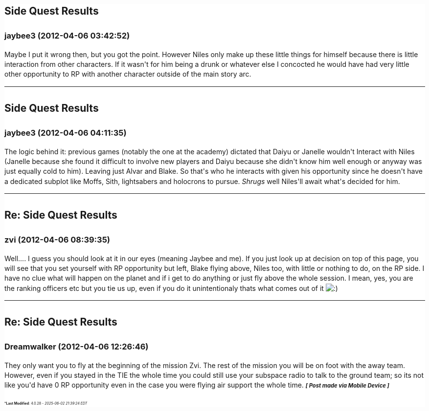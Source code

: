 ## Side Quest Results

### **jaybee3** (2012-04-06 03:42:52)

Maybe I put it wrong then, but you got the point.
However Niles only make up these little things for himself because there is little interaction from other characters. If it wasn't for him being a drunk or whatever else I concocted he would have had very little other opportunity to RP with another character outside of the main story arc.

---

## Side Quest Results

### **jaybee3** (2012-04-06 04:11:35)

The logic behind it: previous games (notably the one at the academy) dictated that Daiyu or Janelle wouldn't Interact with Niles (Janelle because she found it difficult to involve new players and Daiyu because she didn't know him well enough or anyway was just equally cold to him). Leaving just Alvar and Blake.
So that's who he interacts with given his opportunity since he doesn't have a dedicated subplot like Moffs, Sith, lightsabers and holocrons to pursue.
*Shrugs* well Niles'll await what's decided for him.

---

## Re: Side Quest Results

### **zvi** (2012-04-06 08:39:35)

Well....
I guess you should look at it in our eyes (meaning Jaybee and me).
If you just look up at decision on top of this page, you will see that you set yourself with RP opportunity but left, Blake flying above, Niles too, with little or nothing to do, on the RP side. I have no clue what will happen on the planet and if i get to do anything or just fly above the whole session.
I mean, yes, you are the ranking officers etc but you tie us up, even if you do it unintentionaly thats what comes out of it ![:)](https://i.ibb.co/8LPNcWCM/icon-e-smile.gif)

---

## Re: Side Quest Results

### **Dreamwalker** (2012-04-06 12:26:46)

They only want you to fly at the beginning of the mission Zvi. The rest of the mission you will be on foot with the away team. However, even if you stayed in the TIE the whole time you could still use your subspace radio to talk to the ground team; so its not like you'd have 0 RP opportunity even in the case you were flying air support the whole time.
<span style="font-size: 0.80em;">***[ Post made via Mobile Device ]***</span>



<span style="font-size: 0.5em;">***Last Modified**: 4.0.28 - *2025-06-02 21:39:24 EDT*</span>